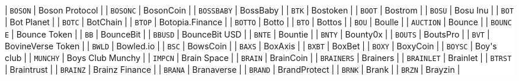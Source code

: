 | `BOSON` | Boson Protocol |
| `BOSONC` | BosonCoin |
| `BOSSBABY` | BossBaby |
| `BTK` | Bostoken |
| `BOOT` | Bostrom |
| `BOSU` | Bosu Inu |
| `BOT` | Bot Planet |
| `BOTC` | BotChain |
| `BTOP` | Botopia.Finance |
| `BOTTO` | Botto |
| `BTO` | Bottos |
| `BOU` | Boulle |
| `AUCTION` | Bounce |
| `BOUNCE` | Bounce Token |
| `BB` | BounceBit |
| `BBUSD` | BounceBit USD |
| `BNTE` | Bountie |
| `BNTY` | Bounty0x |
| `BOUTS` | BoutsPro |
| `BVT` | BovineVerse Token |
| `BWLD` | Bowled.io |
| `BSC` | BowsCoin |
| `BAXS` | BoxAxis |
| `BXBT` | BoxBet |
| `BOXY` | BoxyCoin |
| `BOYSC` | Boy's club |
| `MUNCHY` | Boys Club Munchy |
| `IMPCN` | Brain Space |
| `BRAIN` | BrainCoin |
| `BRAINERS` | Brainers |
| `BRAINLET` | Brainlet |
| `BTRST` | Braintrust |
| `BRAINZ` | Brainz Finance |
| `BRANA` | Branaverse |
| `BRAND` | BrandProtect |
| `BRNK` | Brank |
| `BRZN` | Brayzin |